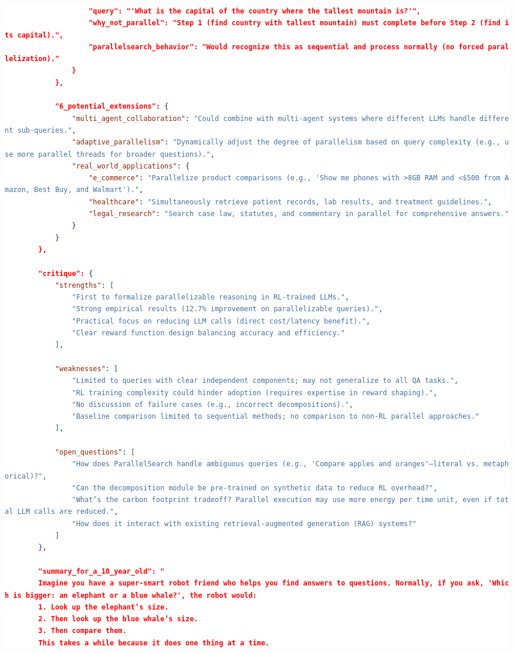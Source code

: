 ```json
                    "query": "'What is the capital of the country where the tallest mountain is?'",
                    "why_not_parallel": "Step 1 (find country with tallest mountain) must complete before Step 2 (find its capital).",
                    "parallelsearch_behavior": "Would recognize this as sequential and process normally (no forced parallelization)."
                }
            },

            "6_potential_extensions": {
                "multi_agent_collaboration": "Could combine with multi-agent systems where different LLMs handle different sub-queries.",
                "adaptive_parallelism": "Dynamically adjust the degree of parallelism based on query complexity (e.g., use more parallel threads for broader questions).",
                "real_world_applications": {
                    "e_commerce": "Parallelize product comparisons (e.g., 'Show me phones with >8GB RAM and <$500 from Amazon, Best Buy, and Walmart').",
                    "healthcare": "Simultaneously retrieve patient records, lab results, and treatment guidelines.",
                    "legal_research": "Search case law, statutes, and commentary in parallel for comprehensive answers."
                }
            }
        },

        "critique": {
            "strengths": [
                "First to formalize parallelizable reasoning in RL-trained LLMs.",
                "Strong empirical results (12.7% improvement on parallelizable queries).",
                "Practical focus on reducing LLM calls (direct cost/latency benefit).",
                "Clear reward function design balancing accuracy and efficiency."
            ],

            "weaknesses": [
                "Limited to queries with clear independent components; may not generalize to all QA tasks.",
                "RL training complexity could hinder adoption (requires expertise in reward shaping).",
                "No discussion of failure cases (e.g., incorrect decompositions).",
                "Baseline comparison limited to sequential methods; no comparison to non-RL parallel approaches."
            ],

            "open_questions": [
                "How does ParallelSearch handle ambiguous queries (e.g., 'Compare apples and oranges'—literal vs. metaphorical)?",
                "Can the decomposition module be pre-trained on synthetic data to reduce RL overhead?",
                "What’s the carbon footprint tradeoff? Parallel execution may use more energy per time unit, even if total LLM calls are reduced.",
                "How does it interact with existing retrieval-augmented generation (RAG) systems?"
            ]
        },

        "summary_for_a_10_year_old": "
        Imagine you have a super-smart robot friend who helps you find answers to questions. Normally, if you ask, 'Which is bigger: an elephant or a blue whale?', the robot would:
        1. Look up the elephant’s size.
        2. Then look up the blue whale’s size.
        3. Then compare them.
        This takes a while because it does one thing at a time.

```
